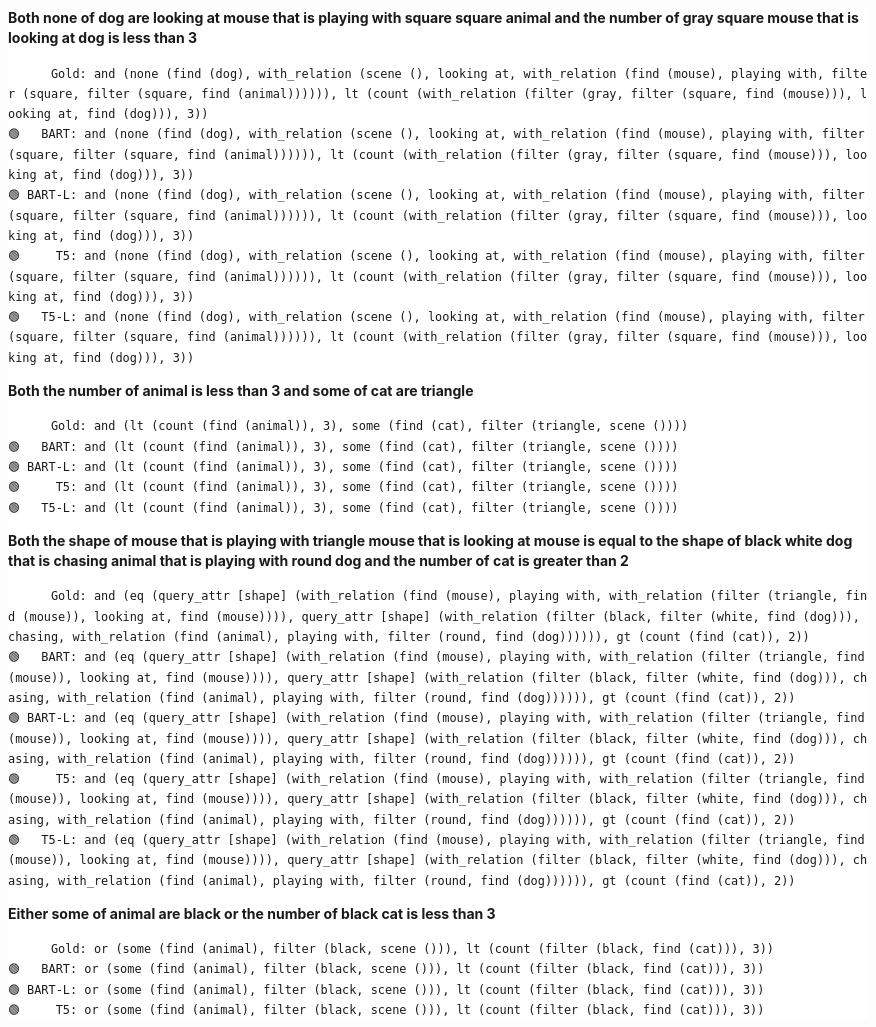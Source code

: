 **Both none of dog are looking at mouse that is playing with square square animal and the number of gray square mouse that is looking at dog is less than 3**
 ```
       Gold: and (none (find (dog), with_relation (scene (), looking at, with_relation (find (mouse), playing with, filter (square, filter (square, find (animal)))))), lt (count (with_relation (filter (gray, filter (square, find (mouse))), looking at, find (dog))), 3))
🟢   BART: and (none (find (dog), with_relation (scene (), looking at, with_relation (find (mouse), playing with, filter (square, filter (square, find (animal)))))), lt (count (with_relation (filter (gray, filter (square, find (mouse))), looking at, find (dog))), 3))
🟢 BART-L: and (none (find (dog), with_relation (scene (), looking at, with_relation (find (mouse), playing with, filter (square, filter (square, find (animal)))))), lt (count (with_relation (filter (gray, filter (square, find (mouse))), looking at, find (dog))), 3))
🟢     T5: and (none (find (dog), with_relation (scene (), looking at, with_relation (find (mouse), playing with, filter (square, filter (square, find (animal)))))), lt (count (with_relation (filter (gray, filter (square, find (mouse))), looking at, find (dog))), 3))
🟢   T5-L: and (none (find (dog), with_relation (scene (), looking at, with_relation (find (mouse), playing with, filter (square, filter (square, find (animal)))))), lt (count (with_relation (filter (gray, filter (square, find (mouse))), looking at, find (dog))), 3))

```
**Both the number of animal is less than 3 and some of cat are triangle**
 ```
       Gold: and (lt (count (find (animal)), 3), some (find (cat), filter (triangle, scene ())))
🟢   BART: and (lt (count (find (animal)), 3), some (find (cat), filter (triangle, scene ())))
🟢 BART-L: and (lt (count (find (animal)), 3), some (find (cat), filter (triangle, scene ())))
🟢     T5: and (lt (count (find (animal)), 3), some (find (cat), filter (triangle, scene ())))
🟢   T5-L: and (lt (count (find (animal)), 3), some (find (cat), filter (triangle, scene ())))

```
**Both the shape of mouse that is playing with triangle mouse that is looking at mouse is equal to the shape of black white dog that is chasing animal that is playing with round dog and the number of cat is greater than 2**
 ```
       Gold: and (eq (query_attr [shape] (with_relation (find (mouse), playing with, with_relation (filter (triangle, find (mouse)), looking at, find (mouse)))), query_attr [shape] (with_relation (filter (black, filter (white, find (dog))), chasing, with_relation (find (animal), playing with, filter (round, find (dog)))))), gt (count (find (cat)), 2))
🟢   BART: and (eq (query_attr [shape] (with_relation (find (mouse), playing with, with_relation (filter (triangle, find (mouse)), looking at, find (mouse)))), query_attr [shape] (with_relation (filter (black, filter (white, find (dog))), chasing, with_relation (find (animal), playing with, filter (round, find (dog)))))), gt (count (find (cat)), 2))
🟢 BART-L: and (eq (query_attr [shape] (with_relation (find (mouse), playing with, with_relation (filter (triangle, find (mouse)), looking at, find (mouse)))), query_attr [shape] (with_relation (filter (black, filter (white, find (dog))), chasing, with_relation (find (animal), playing with, filter (round, find (dog)))))), gt (count (find (cat)), 2))
🟢     T5: and (eq (query_attr [shape] (with_relation (find (mouse), playing with, with_relation (filter (triangle, find (mouse)), looking at, find (mouse)))), query_attr [shape] (with_relation (filter (black, filter (white, find (dog))), chasing, with_relation (find (animal), playing with, filter (round, find (dog)))))), gt (count (find (cat)), 2))
🟢   T5-L: and (eq (query_attr [shape] (with_relation (find (mouse), playing with, with_relation (filter (triangle, find (mouse)), looking at, find (mouse)))), query_attr [shape] (with_relation (filter (black, filter (white, find (dog))), chasing, with_relation (find (animal), playing with, filter (round, find (dog)))))), gt (count (find (cat)), 2))

```
**Either some of animal are black or the number of black cat is less than 3**
 ```
       Gold: or (some (find (animal), filter (black, scene ())), lt (count (filter (black, find (cat))), 3))
🟢   BART: or (some (find (animal), filter (black, scene ())), lt (count (filter (black, find (cat))), 3))
🟢 BART-L: or (some (find (animal), filter (black, scene ())), lt (count (filter (black, find (cat))), 3))
🟢     T5: or (some (find (animal), filter (black, scene ())), lt (count (filter (black, find (cat))), 3))
 ```